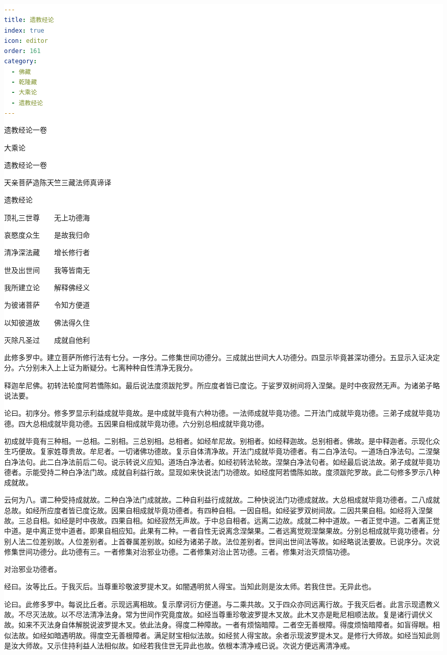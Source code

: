 ```yaml
---
title: 遗教经论
index: true
icon: editor
order: 161
category:
  - 佛藏
  - 乾隆藏
  - 大乘论
  - 遗教经论
---
```


遗教经论一卷  

大乘论  

遗教经论一卷  

天亲菩萨造陈天竺三藏法师真谛译  

遗教经论  

顶礼三世尊　　无上功德海  

哀愍度众生　　是故我归命  

清净深法藏　　增长修行者  

世及出世间　　我等皆南无  

我所建立论　　解释佛经义  

为彼诸菩萨　　令知方便道  

以知彼道故　　佛法得久住  

灭除凡圣过　　成就自他利  

此修多罗中。建立菩萨所修行法有七分。一序分。二修集世间功德分。三成就出世间大人功德分。四显示毕竟甚深功德分。五显示入证决定分。六分别未入上上证为断疑分。七离种种自性清净无我分。  

释迦牟尼佛。初转法轮度阿若憍陈如。最后说法度须跋陀罗。所应度者皆已度讫。于娑罗双树间将入涅槃。是时中夜寂然无声。为诸弟子略说法要。  

论曰。初序分。修多罗显示利益成就毕竟故。是中成就毕竟有六种功德。一法师成就毕竟功德。二开法门成就毕竟功德。三弟子成就毕竟功德。四大总相成就毕竟功德。五因果自相成就毕竟功德。六分别总相成就毕竟功德。  

初成就毕竟有三种相。一总相。二别相。三总别相。总相者。如经牟尼故。别相者。如经释迦故。总别相者。佛故。是中释迦者。示现化众生巧便故。复家姓尊贵故。牟尼者。一切诸佛功德故。复示自体清净故。开法门成就毕竟功德者。有二白净法句。一道场白净法句。二涅槃白净法句。此二白净法前后二句。说示转说义应知。道场白净法者。如经初转法轮故。涅槃白净法句者。如经最后说法故。弟子成就毕竟功德者。示能受持二种白净法门故。成就自利益行故。显现如来快说法门功德故。如经度阿若憍陈如故。度须跋陀罗故。此二句修多罗示八种成就故。  

云何为八。谓二种受持成就故。二种白净法门成就故。二种自利益行成就故。二种快说法门功德成就故。大总相成就毕竟功德者。二八成就总故。如经所应度者皆已度讫故。因果自相成就毕竟功德者。有四种自相。一因自相。如经娑罗双树间故。二因共果自相。如经将入涅槃故。三总自相。如经是时中夜故。四果自相。如经寂然无声故。于中总自相者。远离二边故。成就二种中道故。一者正觉中道。二者离正觉中道。是中离正觉中道者。即果自相应知。此果有二种。一者自性无说离念涅槃果。二者远离觉观涅槃果故。分别总相成就毕竟功德者。分别人法二位差别故。人位差别者。上首眷属差别故。如经为诸弟子故。法位差别者。世间出世间法等故。如经略说法要故。已说序分。次说修集世间功德分。此功德有三。一者修集对治邪业功德。二者修集对治止苦功德。三者。修集对治灭烦恼功德。  

对治邪业功德者。  

经曰。汝等比丘。于我灭后。当尊重珍敬波罗提木叉。如闇遇明贫人得宝。当知此则是汝太师。若我住世。无异此也。  

论曰。此修多罗中。每说比丘者。示现远离相故。复示摩诃衍方便道。与二乘共故。又于四众亦同远离行故。于我灭后者。此言示现遗教义故。不尽灭法故。以不尽法清净法身。常为世间作究竟度故。如经当尊重珍敬波罗提木叉故。此木叉亦是毗尼相顺法故。复是诸行调伏义故。如来不灭法身自体解脱说波罗提木叉。依此法身。得度二种障故。一者有烦恼暗障。二者空无善根障。得度烦恼暗障者。如盲得眼。相似法故。如经如暗遇明故。得度空无善根障者。满足财宝相似法故。如经贫人得宝故。余者示现波罗提木叉。是修行大师故。如经当知此则是汝大师故。又示住持利益人法相似故。如经若我住世无异此也故。依根本清净戒已说。次说方便远离清净戒。  
